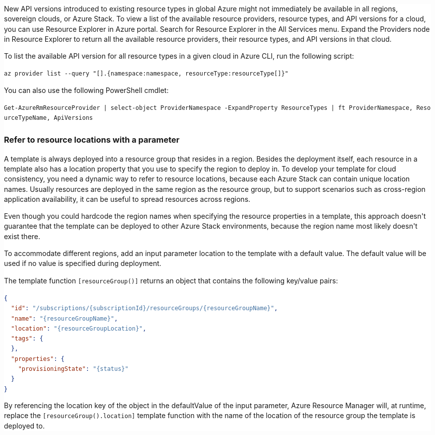 New API versions introduced to existing resource types in global Azure might not immediately be available in all regions, sovereign clouds, or Azure Stack. To view a list of the available resource providers, resource types, and API versions for a cloud, you can use Resource Explorer in Azure portal. Search for Resource Explorer in the All Services menu. Expand the Providers node in Resource Explorer to return all the available resource providers, their resource types, and API versions in that cloud.

To list the available API version for all resource types in a given cloud in Azure CLI, run the following script:

```azurecli-interactive
az provider list --query "[].{namespace:namespace, resourceType:resourceType[]}"
```

You can also use the following PowerShell cmdlet:

```azurepowershell-interactive
Get-AzureRmResourceProvider | select-object ProviderNamespace -ExpandProperty ResourceTypes | ft ProviderNamespace, ResourceTypeName, ApiVersions
```

### Refer to resource locations with a parameter

A template is always deployed into a resource group that resides in a region. Besides the deployment itself, each resource in a template also has a location property that you use to specify the region to deploy in. To develop your template for cloud consistency, you need a dynamic way to refer to resource locations, because each Azure Stack can contain unique location names. Usually resources are deployed in the same region as the resource group, but to support scenarios such as cross-region application availability, it can be useful to spread resources across regions.

Even though you could hardcode the region names when specifying the resource properties in a template, this approach doesn't guarantee that the template can be deployed to other Azure Stack environments, because the region name most likely doesn't exist there.

To accommodate different regions, add an input parameter location to the template with a default value. The default value will be used if no value is specified during deployment. 

The template function `[resourceGroup()]` returns an object that contains the following key/value pairs:

```json
{
  "id": "/subscriptions/{subscriptionId}/resourceGroups/{resourceGroupName}",
  "name": "{resourceGroupName}",
  "location": "{resourceGroupLocation}",
  "tags": {
  },
  "properties": {
    "provisioningState": "{status}"
  }
}
```

By referencing the location key of the object in the defaultValue of the input parameter, Azure Resource Manager will, at runtime, replace the `[resourceGroup().location]` template function with the name of the location of the resource group the template is deployed to.
